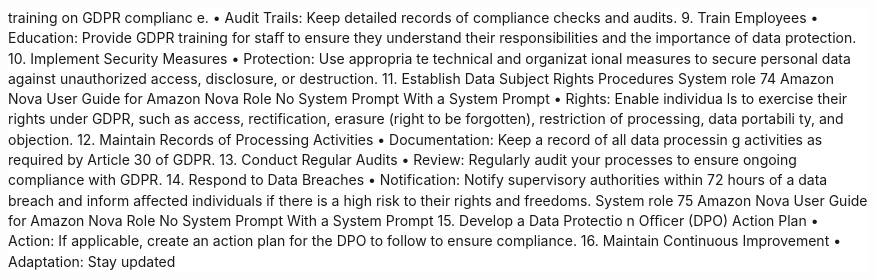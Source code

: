 training on GDPR complianc
e.
• Audit Trails: Keep detailed
records of compliance
checks and audits.
9. Train Employees
• Education: Provide GDPR
training for staﬀ to
ensure they understand
their responsibilities and
the importance of data
protection.
10. Implement Security
Measures
• Protection: Use appropria
te technical and organizat
ional measures to secure
personal data against
unauthorized access,
disclosure, or destruction.
11. Establish Data Subject
Rights Procedures
System role 74
Amazon Nova User Guide for Amazon Nova
Role No System Prompt With a System Prompt
• Rights: Enable individua
ls to exercise their rights
under GDPR, such as access,
rectification, erasure (right
to be forgotten), restriction
of processing, data portabili
ty, and objection.
12. Maintain Records of
Processing Activities
• Documentation: Keep a
record of all data processin
g activities as required by
Article 30 of GDPR.
13. Conduct Regular Audits
• Review: Regularly audit
your processes to ensure
ongoing compliance with
GDPR.
14. Respond to Data
Breaches
• Notification: Notify
supervisory authorities
within 72 hours of a data
breach and inform aﬀected
individuals if there is a
high risk to their rights and
freedoms.
System role 75
Amazon Nova User Guide for Amazon Nova
Role No System Prompt With a System Prompt
15. Develop a Data Protectio
n Oﬃcer (DPO) Action Plan
• Action: If applicable, create
an action plan for the
DPO to follow to ensure
compliance.
16. Maintain Continuous
Improvement
• Adaptation: Stay updated